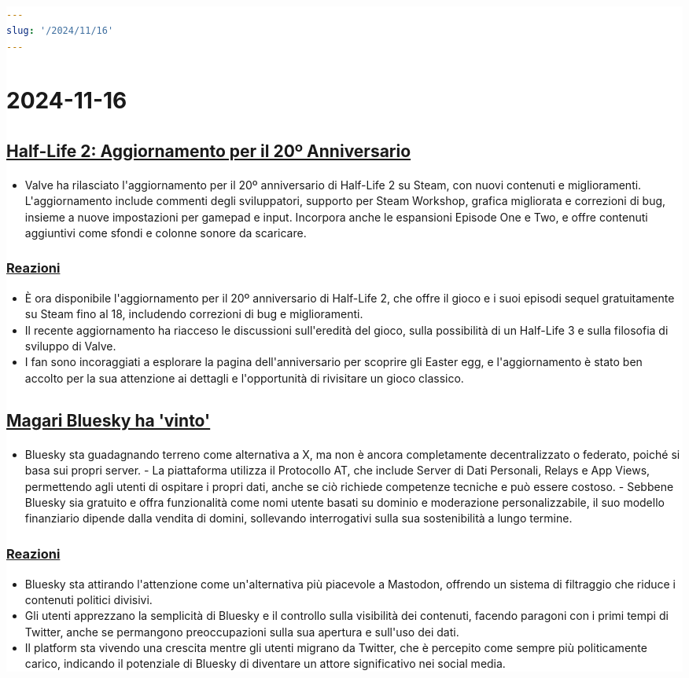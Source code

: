 ```yaml
---
slug: '/2024/11/16'
---
```


# 2024-11-16

## [Half-Life 2: Aggiornamento per il 20º Anniversario](https://www.half-life.com/en/halflife2/20th)

- Valve ha rilasciato l'aggiornamento per il 20º anniversario di Half-Life 2 su Steam, con nuovi contenuti e miglioramenti. L'aggiornamento include commenti degli sviluppatori, supporto per Steam Workshop, grafica migliorata e correzioni di bug, insieme a nuove impostazioni per gamepad e input. Incorpora anche le espansioni Episode One e Two, e offre contenuti aggiuntivi come sfondi e colonne sonore da scaricare.

### [Reazioni](https://news.ycombinator.com/item?id=42151865)

- È ora disponibile l'aggiornamento per il 20º anniversario di Half-Life 2, che offre il gioco e i suoi episodi sequel gratuitamente su Steam fino al 18, includendo correzioni di bug e miglioramenti.
- Il recente aggiornamento ha riacceso le discussioni sull'eredità del gioco, sulla possibilità di un Half-Life 3 e sulla filosofia di sviluppo di Valve.
- I fan sono incoraggiati a esplorare la pagina dell'anniversario per scoprire gli Easter egg, e l'aggiornamento è stato ben accolto per la sua attenzione ai dettagli e l'opportunità di rivisitare un gioco classico.

## [Magari Bluesky ha 'vinto'](https://anderegg.ca/2024/11/15/maybe-bluesky-has-won)

- Bluesky sta guadagnando terreno come alternativa a X, ma non è ancora completamente decentralizzato o federato, poiché si basa sui propri server. - La piattaforma utilizza il Protocollo AT, che include Server di Dati Personali, Relays e App Views, permettendo agli utenti di ospitare i propri dati, anche se ciò richiede competenze tecniche e può essere costoso. - Sebbene Bluesky sia gratuito e offra funzionalità come nomi utente basati su dominio e moderazione personalizzabile, il suo modello finanziario dipende dalla vendita di domini, sollevando interrogativi sulla sua sostenibilità a lungo termine.

### [Reazioni](https://news.ycombinator.com/item?id=42150278)

- Bluesky sta attirando l'attenzione come un'alternativa più piacevole a Mastodon, offrendo un sistema di filtraggio che riduce i contenuti politici divisivi.
- Gli utenti apprezzano la semplicità di Bluesky e il controllo sulla visibilità dei contenuti, facendo paragoni con i primi tempi di Twitter, anche se permangono preoccupazioni sulla sua apertura e sull'uso dei dati.
- Il platform sta vivendo una crescita mentre gli utenti migrano da Twitter, che è percepito come sempre più politicamente carico, indicando il potenziale di Bluesky di diventare un attore significativo nei social media.
